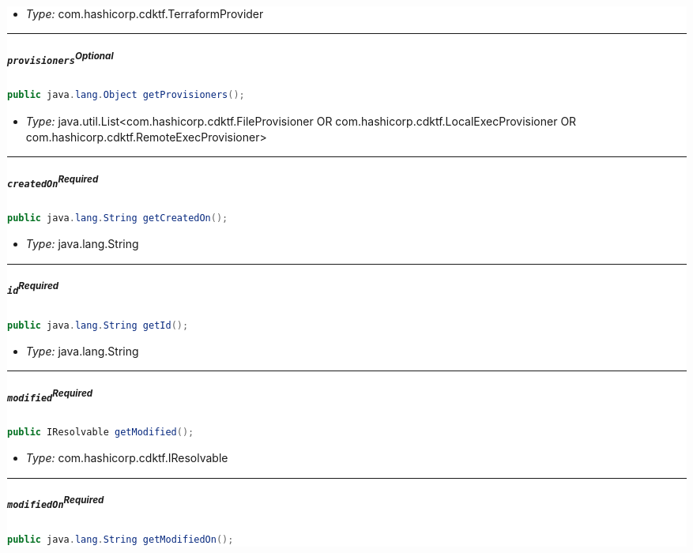 - *Type:* com.hashicorp.cdktf.TerraformProvider

---

##### `provisioners`<sup>Optional</sup> <a name="provisioners" id="@cdktf/provider-cloudflare.magicWanStaticRoute.MagicWanStaticRoute.property.provisioners"></a>

```java
public java.lang.Object getProvisioners();
```

- *Type:* java.util.List<com.hashicorp.cdktf.FileProvisioner OR com.hashicorp.cdktf.LocalExecProvisioner OR com.hashicorp.cdktf.RemoteExecProvisioner>

---

##### `createdOn`<sup>Required</sup> <a name="createdOn" id="@cdktf/provider-cloudflare.magicWanStaticRoute.MagicWanStaticRoute.property.createdOn"></a>

```java
public java.lang.String getCreatedOn();
```

- *Type:* java.lang.String

---

##### `id`<sup>Required</sup> <a name="id" id="@cdktf/provider-cloudflare.magicWanStaticRoute.MagicWanStaticRoute.property.id"></a>

```java
public java.lang.String getId();
```

- *Type:* java.lang.String

---

##### `modified`<sup>Required</sup> <a name="modified" id="@cdktf/provider-cloudflare.magicWanStaticRoute.MagicWanStaticRoute.property.modified"></a>

```java
public IResolvable getModified();
```

- *Type:* com.hashicorp.cdktf.IResolvable

---

##### `modifiedOn`<sup>Required</sup> <a name="modifiedOn" id="@cdktf/provider-cloudflare.magicWanStaticRoute.MagicWanStaticRoute.property.modifiedOn"></a>

```java
public java.lang.String getModifiedOn();
```
